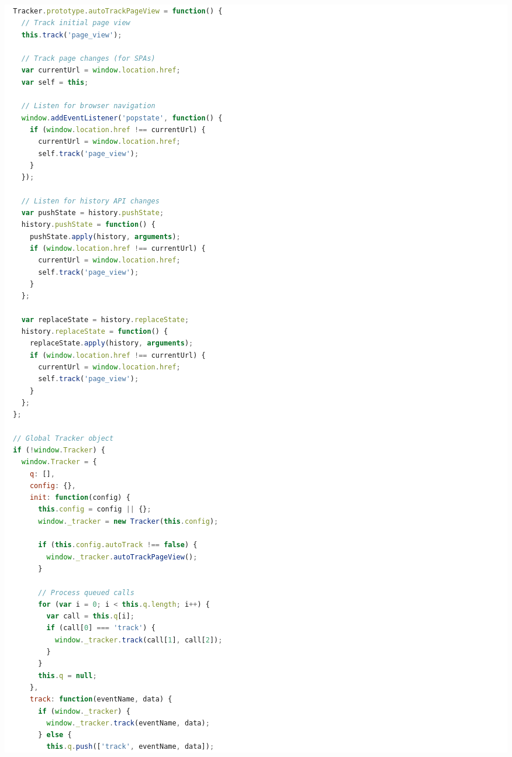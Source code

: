 ```javascript
  Tracker.prototype.autoTrackPageView = function() {
    // Track initial page view
    this.track('page_view');

    // Track page changes (for SPAs)
    var currentUrl = window.location.href;
    var self = this;

    // Listen for browser navigation
    window.addEventListener('popstate', function() {
      if (window.location.href !== currentUrl) {
        currentUrl = window.location.href;
        self.track('page_view');
      }
    });

    // Listen for history API changes
    var pushState = history.pushState;
    history.pushState = function() {
      pushState.apply(history, arguments);
      if (window.location.href !== currentUrl) {
        currentUrl = window.location.href;
        self.track('page_view');
      }
    };

    var replaceState = history.replaceState;
    history.replaceState = function() {
      replaceState.apply(history, arguments);
      if (window.location.href !== currentUrl) {
        currentUrl = window.location.href;
        self.track('page_view');
      }
    };
  };

  // Global Tracker object
  if (!window.Tracker) {
    window.Tracker = {
      q: [],
      config: {},
      init: function(config) {
        this.config = config || {};
        window._tracker = new Tracker(this.config);

        if (this.config.autoTrack !== false) {
          window._tracker.autoTrackPageView();
        }

        // Process queued calls
        for (var i = 0; i < this.q.length; i++) {
          var call = this.q[i];
          if (call[0] === 'track') {
            window._tracker.track(call[1], call[2]);
          }
        }
        this.q = null;
      },
      track: function(eventName, data) {
        if (window._tracker) {
          window._tracker.track(eventName, data);
        } else {
          this.q.push(['track', eventName, data]);
```